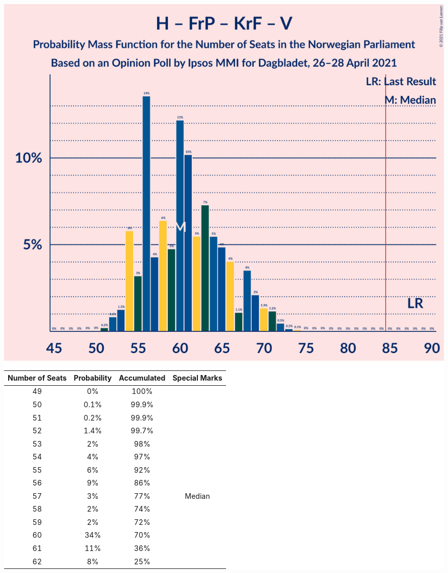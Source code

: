![Graph with seats probability mass function not yet produced](2021-04-28-IpsosMMI-coalitions-seats-pmf-h–frp–krf–v.png "Seats Probability Mass Function")

| Number of Seats | Probability | Accumulated | Special Marks |
|:---------------:|:-----------:|:-----------:|:-------------:|
| 49 | 0% | 100% |  |
| 50 | 0.1% | 99.9% |  |
| 51 | 0.2% | 99.9% |  |
| 52 | 1.4% | 99.7% |  |
| 53 | 2% | 98% |  |
| 54 | 4% | 97% |  |
| 55 | 6% | 92% |  |
| 56 | 9% | 86% |  |
| 57 | 3% | 77% | Median |
| 58 | 2% | 74% |  |
| 59 | 2% | 72% |  |
| 60 | 34% | 70% |  |
| 61 | 11% | 36% |  |
| 62 | 8% | 25% |  |